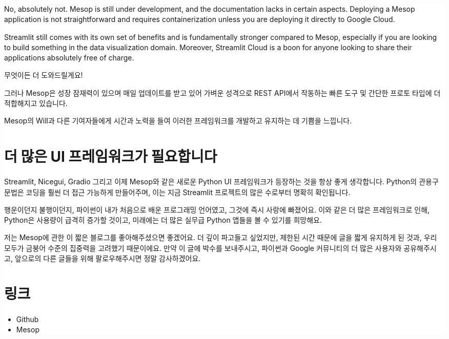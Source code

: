 No, absolutely not. Mesop is still under development, and the documentation lacks in certain aspects. Deploying a Mesop application is not straightforward and requires containerization unless you are deploying it directly to Google Cloud.

Streamlit still comes with its own set of benefits and is fundamentally stronger compared to Mesop, especially if you are looking to build something in the data visualization domain. Moreover, Streamlit Cloud is a boon for anyone looking to share their applications absolutely free of charge.

무엇이든 더 도와드릴게요!



<ins class="adsbygoogle"
     style="display:block"
     data-ad-client="ca-pub-4877378276818686"
     data-ad-slot="1898504329"
     data-ad-format="auto"
     data-full-width-responsive="true"></ins>

<script>
     (adsbygoogle = window.adsbygoogle || []).push({});
</script>

그러나 Mesop은 성장 잠재력이 있으며 매일 업데이트를 받고 있어 가벼운 성격으로 REST API에서 작동하는 빠른 도구 및 간단한 프로토 타입에 더 적합해지고 있습니다.

Mesop의 Will과 다른 기여자들에게 시간과 노력을 들여 이러한 프레임워크를 개발하고 유지하는 데 기쁨을 느낍니다.

# 더 많은 UI 프레임워크가 필요합니다

Streamlit, Nicegui, Gradio 그리고 이제 Mesop와 같은 새로운 Python UI 프레임워크가 등장하는 것을 항상 좋게 생각합니다. Python의 관용구 문법은 코딩을 훨씬 더 접근 가능하게 만들어주며, 이는 지금 Streamlit 프로젝트의 많은 수로부터 명확히 확인됩니다.



<ins class="adsbygoogle"
     style="display:block"
     data-ad-client="ca-pub-4877378276818686"
     data-ad-slot="1898504329"
     data-ad-format="auto"
     data-full-width-responsive="true"></ins>

<script>
     (adsbygoogle = window.adsbygoogle || []).push({});
</script>

행운이던지 불행이던지, 파이썬이 내가 처음으로 배운 프로그래밍 언어였고, 그것에 즉시 사랑에 빠졌어요. 이와 같은 더 많은 프레임워크로 인해, Python은 사용량이 급격히 증가할 것이고, 미래에는 더 많은 실무급 Python 앱들을 볼 수 있기를 희망해요.

저는 Mesop에 관한 이 짧은 블로그를 좋아해주셨으면 좋겠어요. 더 깊이 파고들고 싶었지만, 제한된 시간 때문에 글을 짧게 유지하게 된 것과, 우리 모두가 금붕어 수준의 집중력을 고려했기 때문이에요. 만약 이 글에 박수를 보내주시고, 파이썬과 Google 커뮤니티의 더 많은 사용자와 공유해주시고, 앞으로의 다른 글들을 위해 팔로우해주시면 정말 감사하겠어요.

# 링크

- Github
- Mesop
